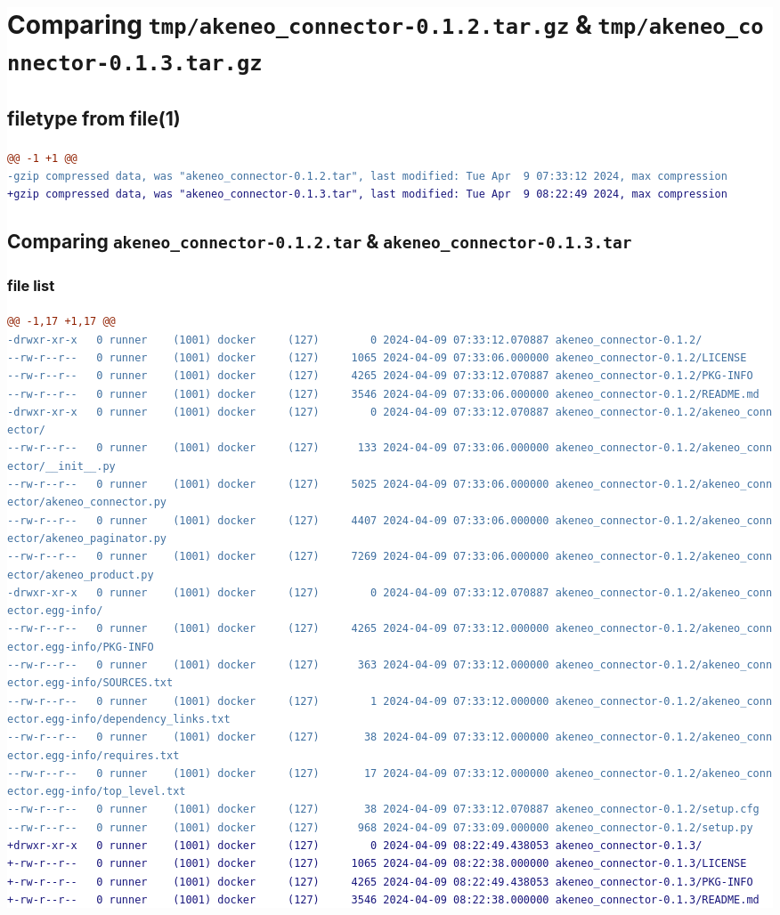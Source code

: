# Comparing `tmp/akeneo_connector-0.1.2.tar.gz` & `tmp/akeneo_connector-0.1.3.tar.gz`

## filetype from file(1)

```diff
@@ -1 +1 @@
-gzip compressed data, was "akeneo_connector-0.1.2.tar", last modified: Tue Apr  9 07:33:12 2024, max compression
+gzip compressed data, was "akeneo_connector-0.1.3.tar", last modified: Tue Apr  9 08:22:49 2024, max compression
```

## Comparing `akeneo_connector-0.1.2.tar` & `akeneo_connector-0.1.3.tar`

### file list

```diff
@@ -1,17 +1,17 @@
-drwxr-xr-x   0 runner    (1001) docker     (127)        0 2024-04-09 07:33:12.070887 akeneo_connector-0.1.2/
--rw-r--r--   0 runner    (1001) docker     (127)     1065 2024-04-09 07:33:06.000000 akeneo_connector-0.1.2/LICENSE
--rw-r--r--   0 runner    (1001) docker     (127)     4265 2024-04-09 07:33:12.070887 akeneo_connector-0.1.2/PKG-INFO
--rw-r--r--   0 runner    (1001) docker     (127)     3546 2024-04-09 07:33:06.000000 akeneo_connector-0.1.2/README.md
-drwxr-xr-x   0 runner    (1001) docker     (127)        0 2024-04-09 07:33:12.070887 akeneo_connector-0.1.2/akeneo_connector/
--rw-r--r--   0 runner    (1001) docker     (127)      133 2024-04-09 07:33:06.000000 akeneo_connector-0.1.2/akeneo_connector/__init__.py
--rw-r--r--   0 runner    (1001) docker     (127)     5025 2024-04-09 07:33:06.000000 akeneo_connector-0.1.2/akeneo_connector/akeneo_connector.py
--rw-r--r--   0 runner    (1001) docker     (127)     4407 2024-04-09 07:33:06.000000 akeneo_connector-0.1.2/akeneo_connector/akeneo_paginator.py
--rw-r--r--   0 runner    (1001) docker     (127)     7269 2024-04-09 07:33:06.000000 akeneo_connector-0.1.2/akeneo_connector/akeneo_product.py
-drwxr-xr-x   0 runner    (1001) docker     (127)        0 2024-04-09 07:33:12.070887 akeneo_connector-0.1.2/akeneo_connector.egg-info/
--rw-r--r--   0 runner    (1001) docker     (127)     4265 2024-04-09 07:33:12.000000 akeneo_connector-0.1.2/akeneo_connector.egg-info/PKG-INFO
--rw-r--r--   0 runner    (1001) docker     (127)      363 2024-04-09 07:33:12.000000 akeneo_connector-0.1.2/akeneo_connector.egg-info/SOURCES.txt
--rw-r--r--   0 runner    (1001) docker     (127)        1 2024-04-09 07:33:12.000000 akeneo_connector-0.1.2/akeneo_connector.egg-info/dependency_links.txt
--rw-r--r--   0 runner    (1001) docker     (127)       38 2024-04-09 07:33:12.000000 akeneo_connector-0.1.2/akeneo_connector.egg-info/requires.txt
--rw-r--r--   0 runner    (1001) docker     (127)       17 2024-04-09 07:33:12.000000 akeneo_connector-0.1.2/akeneo_connector.egg-info/top_level.txt
--rw-r--r--   0 runner    (1001) docker     (127)       38 2024-04-09 07:33:12.070887 akeneo_connector-0.1.2/setup.cfg
--rw-r--r--   0 runner    (1001) docker     (127)      968 2024-04-09 07:33:09.000000 akeneo_connector-0.1.2/setup.py
+drwxr-xr-x   0 runner    (1001) docker     (127)        0 2024-04-09 08:22:49.438053 akeneo_connector-0.1.3/
+-rw-r--r--   0 runner    (1001) docker     (127)     1065 2024-04-09 08:22:38.000000 akeneo_connector-0.1.3/LICENSE
+-rw-r--r--   0 runner    (1001) docker     (127)     4265 2024-04-09 08:22:49.438053 akeneo_connector-0.1.3/PKG-INFO
+-rw-r--r--   0 runner    (1001) docker     (127)     3546 2024-04-09 08:22:38.000000 akeneo_connector-0.1.3/README.md
```
